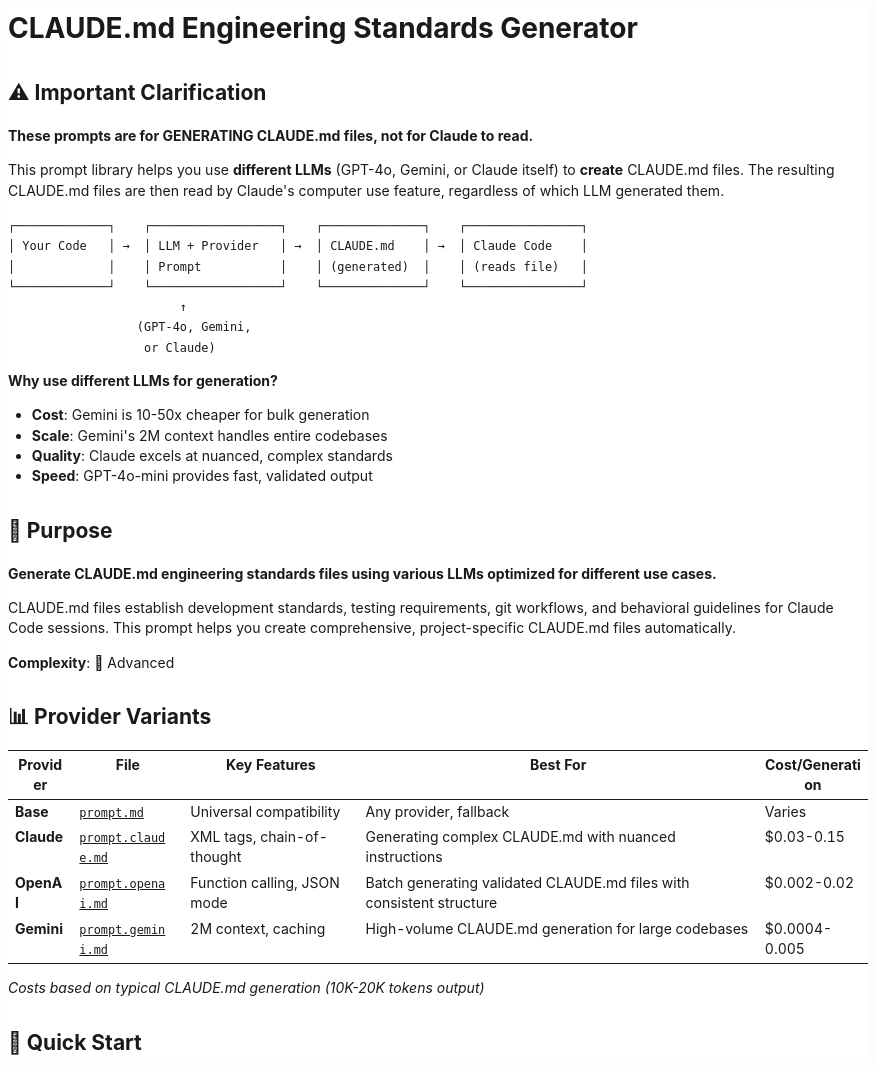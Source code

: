 # CLAUDE.md Engineering Standards Generator

## ⚠️ Important Clarification

**These prompts are for GENERATING CLAUDE.md files, not for Claude to read.**

This prompt library helps you use **different LLMs** (GPT-4o, Gemini, or Claude itself) to **create** CLAUDE.md files. The resulting CLAUDE.md files are then read by Claude's computer use feature, regardless of which LLM generated them.

```
┌─────────────┐    ┌──────────────────┐    ┌──────────────┐    ┌────────────────┐
│ Your Code   │ →  │ LLM + Provider   │ →  │ CLAUDE.md    │ →  │ Claude Code    │
│             │    │ Prompt           │    │ (generated)  │    │ (reads file)   │
└─────────────┘    └──────────────────┘    └──────────────┘    └────────────────┘
                        ↑
                  (GPT-4o, Gemini,
                   or Claude)
```

**Why use different LLMs for generation?**
- **Cost**: Gemini is 10-50x cheaper for bulk generation
- **Scale**: Gemini's 2M context handles entire codebases
- **Quality**: Claude excels at nuanced, complex standards
- **Speed**: GPT-4o-mini provides fast, validated output

## 🎯 Purpose

**Generate CLAUDE.md engineering standards files using various LLMs optimized for different use cases.**

CLAUDE.md files establish development standards, testing requirements, git workflows, and behavioral guidelines for Claude Code sessions. This prompt helps you create comprehensive, project-specific CLAUDE.md files automatically.

**Complexity**: 🔴 Advanced

## 📊 Provider Variants

| Provider | File | Key Features | Best For | Cost/Generation |
|----------|------|-------------|----------|-----------------|
| **Base** | [`prompt.md`](./prompt.md) | Universal compatibility | Any provider, fallback | Varies |
| **Claude** | [`prompt.claude.md`](./prompt.claude.md) | XML tags, chain-of-thought | Generating complex CLAUDE.md with nuanced instructions | $0.03-0.15 |
| **OpenAI** | [`prompt.openai.md`](./prompt.openai.md) | Function calling, JSON mode | Batch generating validated CLAUDE.md files with consistent structure | $0.002-0.02 |
| **Gemini** | [`prompt.gemini.md`](./prompt.gemini.md) | 2M context, caching | High-volume CLAUDE.md generation for large codebases | $0.0004-0.005 |

*Costs based on typical CLAUDE.md generation (10K-20K tokens output)*

## 🚀 Quick Start
